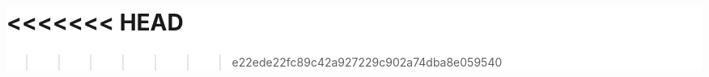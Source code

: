 [downloads-image]: https://img.shields.io/npm/dm/bytes.svg
[downloads-url]: https://npmjs.org/package/bytes
[npm-image]: https://img.shields.io/npm/v/bytes.svg
[npm-url]: https://npmjs.org/package/bytes
[travis-image]: https://img.shields.io/travis/visionmedia/bytes.js/master.svg
[travis-url]: https://travis-ci.org/visionmedia/bytes.js
<<<<<<< HEAD
=======
[coveralls-image]: https://img.shields.io/coveralls/visionmedia/bytes.js/master.svg
[coveralls-url]: https://coveralls.io/r/visionmedia/bytes.js?branch=master
>>>>>>> e22ede22fc89c42a927229c902a74dba8e059540
